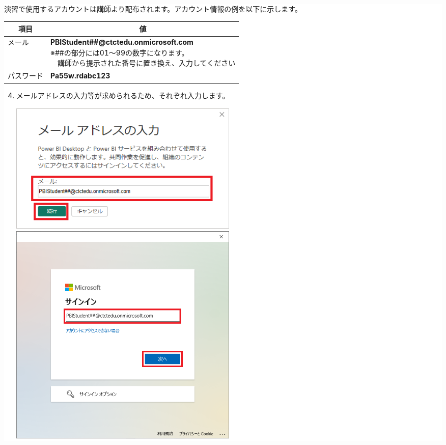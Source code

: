    演習で使用するアカウントは講師より配布されます。アカウント情報の例を以下に示します。

   | 項目       | 値                                                           |
   | ---------- | ------------------------------------------------------------ |
   | メール     | **PBIStudent##@ctctedu.onmicrosoft.com**<br />※##の部分には01～99の数字になります。<br/>　講師から提示された番号に置き換え、入力してください |
   | パスワード | **Pa55w.rdabc123**                                           |

   

4. メールアドレスの入力等が求められるため、それぞれ入力します。

   <img src="./image/Lab01/lab01_003.png" width="50%">

   <img src="./image/Lab01/lab01_004.png" width="50%">
